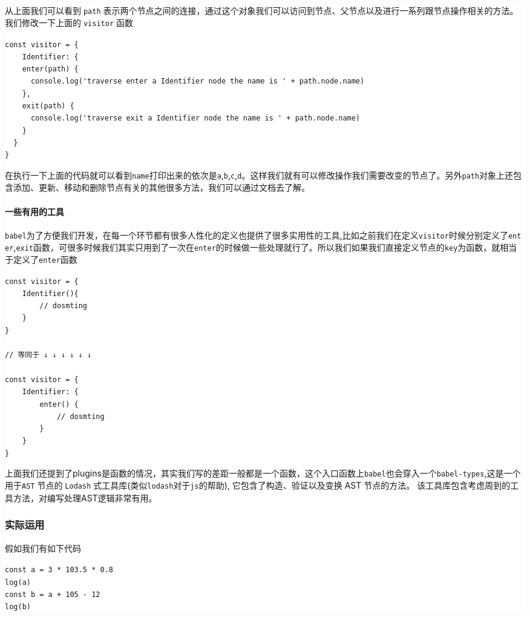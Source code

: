 从上面我们可以看到 `path` 表示两个节点之间的连接，通过这个对象我们可以访问到节点、父节点以及进行一系列跟节点操作相关的方法。我们修改一下上面的 `visitor` 函数

```
const visitor = {
    Identifier: {
    enter(path) {
      console.log('traverse enter a Identifier node the name is ' + path.node.name)
    },
    exit(path) {
      console.log('traverse exit a Identifier node the name is ' + path.node.name)
    }
  }
}

```

在执行一下上面的代码就可以看到`name`打印出来的依次是`a`,`b`,`c`,`d`。这样我们就有可以修改操作我们需要改变的节点了。另外`path`对象上还包含添加、更新、移动和删除节点有关的其他很多方法，我们可以通过文档去了解。

#### 一些有用的工具

`babel`为了方便我们开发，在每一个环节都有很多人性化的定义也提供了很多实用性的工具,比如之前我们在定义`visitor`时候分别定义了`enter`,`exit`函数，可很多时候我们其实只用到了一次在`enter`的时候做一些处理就行了。所以我们如果我们直接定义节点的`key`为函数，就相当于定义了`enter`函数

```
const visitor = {
    Identifier(){
        // dosmting
    }
}

// 等同于 ↓ ↓ ↓ ↓ ↓ ↓

const visitor = {
    Identifier: {
        enter() {
            // dosmting
        }
    }
}

```

上面我们还提到了plugins是函数的情况，其实我们写的差距一般都是一个函数，这个入口函数上`babel`也会穿入一个`babel-types`,这是一个用于`AST` 节点的 `Lodash` 式工具库(类似`lodash`对于`js`的帮助), 它包含了构造、验证以及变换 AST 节点的方法。 该工具库包含考虑周到的工具方法，对编写处理AST逻辑非常有用。

### 实际运用

假如我们有如下代码

```
const a = 3 * 103.5 * 0.8
log(a)
const b = a + 105 - 12
log(b)

```
